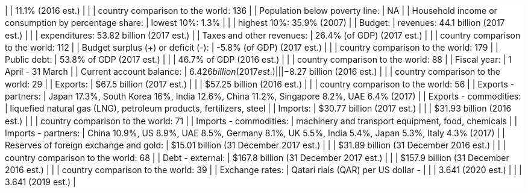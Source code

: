 | | 11.1% (2016 est.) |
| | country comparison to the world: 136 |
| Population below poverty line: | NA |
| Household income or consumption by percentage share: | lowest 10%: 1.3% |
| | highest 10%: 35.9% (2007) |
| Budget: | revenues: 44.1 billion (2017 est.) |
| | expenditures: 53.82 billion (2017 est.) |
| Taxes and other revenues: | 26.4% (of GDP) (2017 est.) |
| | country comparison to the world: 112 |
| Budget surplus (+) or deficit (-): | -5.8% (of GDP) (2017 est.) |
| | country comparison to the world: 179 |
| Public debt: | 53.8% of GDP (2017 est.) |
| | 46.7% of GDP (2016 est.) |
| | country comparison to the world: 88 |
| Fiscal year: | 1 April - 31 March |
| Current account balance: | $6.426 billion (2017 est.) |
| | -$8.27 billion (2016 est.) |
| | country comparison to the world: 29 |
| Exports: | $67.5 billion (2017 est.) |
| | $57.25 billion (2016 est.) |
| | country comparison to the world: 56 |
| Exports - partners: | Japan 17.3%, South Korea 16%, India 12.6%, China 11.2%, Singapore 8.2%, UAE 6.4% (2017) |
| Exports - commodities: | liquefied natural gas (LNG), petroleum products, fertilizers, steel |
| Imports: | $30.77 billion (2017 est.) |
| | $31.93 billion (2016 est.) |
| | country comparison to the world: 71 |
| Imports - commodities: | machinery and transport equipment, food, chemicals |
| Imports - partners: | China 10.9%, US 8.9%, UAE 8.5%, Germany 8.1%, UK 5.5%, India 5.4%, Japan 5.3%, Italy 4.3% (2017) |
| Reserves of foreign exchange and gold: | $15.01 billion (31 December 2017 est.) |
| | $31.89 billion (31 December 2016 est.) |
| | country comparison to the world: 68 |
| Debt - external: | $167.8 billion (31 December 2017 est.) |
| | $157.9 billion (31 December 2016 est.) |
| | country comparison to the world: 39 |
| Exchange rates: | Qatari rials (QAR) per US dollar - |
| | 3.641 (2020 est.) |
| | 3.641 (2019 est.) |